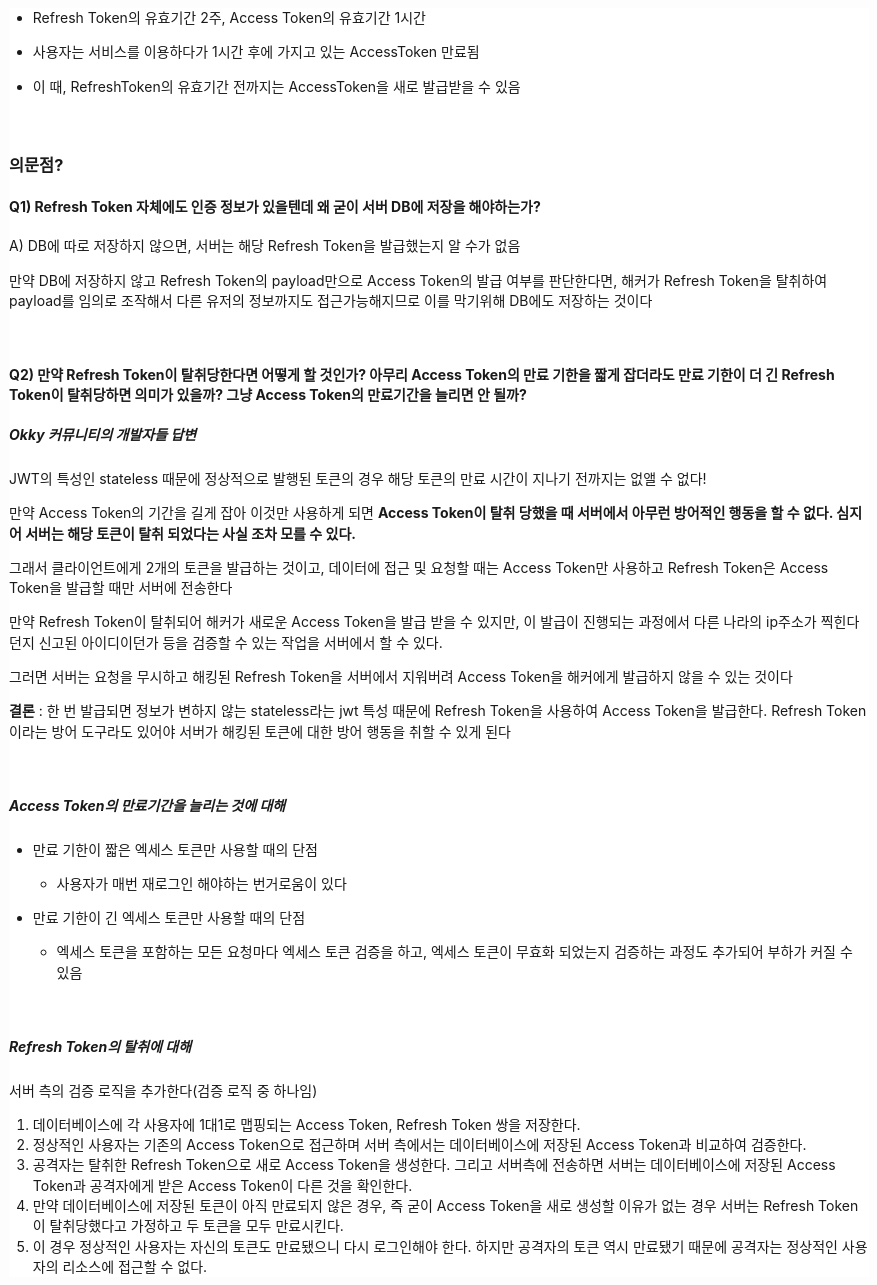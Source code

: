   - Refresh Token의 유효기간 2주, Access Token의 유효기간 1시간

  - 사용자는 서비스를 이용하다가 1시간 후에 가지고 있는 AccessToken 만료됨

  - 이 때, RefreshToken의 유효기간 전까지는 AccessToken을 새로 발급받을 수 있음

<br>

### 의문점?

#### Q1) Refresh Token 자체에도 인증 정보가 있을텐데 왜 굳이 서버 DB에 저장을 해야하는가?

A) DB에 따로 저장하지 않으면, 서버는 해당 Refresh Token을 발급했는지 알 수가 없음

만약 DB에 저장하지 않고 Refresh Token의 payload만으로 Access Token의 발급 여부를 판단한다면, 해커가 Refresh Token을 탈취하여 payload를 임의로 조작해서 다른 유저의 정보까지도 접근가능해지므로 이를 막기위해 DB에도 저장하는 것이다

<br>

#### Q2) 만약 Refresh Token이 탈취당한다면 어떻게 할 것인가? 아무리 Access Token의 만료 기한을 짧게 잡더라도 만료 기한이 더 긴 Refresh Token이 탈취당하면 의미가 있을까? 그냥 Access Token의 만료기간을 늘리면 안 될까?

##### Okky 커뮤니티의 개발자들 답변

JWT의 특성인 stateless 때문에 정상적으로 발행된 토큰의 경우 해당 토큰의 만료 시간이 지나기 전까지는 없앨 수 없다!

만약 Access Token의 기간을 길게 잡아 이것만 사용하게 되면 **Access Token이 탈취 당했을 때 서버에서 아무런 방어적인 행동을 할 수 없다. 심지어 서버는 해당 토큰이 탈취 되었다는 사실 조차 모를 수 있다.**

그래서 클라이언트에게 2개의 토큰을 발급하는 것이고, 데이터에 접근 및 요청할 때는 Access Token만 사용하고 Refresh Token은 Access Token을 발급할 때만 서버에 전송한다

만약 Refresh Token이 탈취되어 해커가 새로운 Access Token을 발급 받을 수 있지만, 이 발급이 진행되는 과정에서 다른 나라의 ip주소가 찍힌다던지 신고된 아이디이던가 등을 검증할 수 있는 작업을 서버에서 할 수 있다.

그러면 서버는 요청을 무시하고 해킹된 Refresh Token을 서버에서 지워버려 Access Token을 해커에게 발급하지 않을 수 있는 것이다

**결론** : 한 번 발급되면 정보가 변하지 않는 stateless라는 jwt 특성 때문에 Refresh Token을 사용하여 Access Token을 발급한다. Refresh Token이라는 방어 도구라도 있어야 서버가 해킹된 토큰에 대한 방어 행동을 취할 수 있게 된다

<br>

##### Access Token의 만료기간을 늘리는 것에 대해

- 만료 기한이 짧은 엑세스 토큰만 사용할 때의 단점
  - 사용자가 매번 재로그인 해야하는 번거로움이 있다

- 만료 기한이 긴 엑세스 토큰만 사용할 때의 단점
  - 엑세스 토큰을 포함하는 모든 요청마다 엑세스 토큰 검증을 하고, 엑세스 토큰이 무효화 되었는지 검증하는 과정도 추가되어 부하가 커질 수 있음

<br>

##### Refresh Token의 탈취에 대해

서버 측의 검증 로직을 추가한다(검증 로직 중 하나임)

1. 데이터베이스에 각 사용자에 1대1로 맵핑되는 Access Token, Refresh Token 쌍을 저장한다.
2. 정상적인 사용자는 기존의 Access Token으로 접근하며 서버 측에서는 데이터베이스에 저장된 Access Token과 비교하여 검증한다.
3. 공격자는 탈취한 Refresh Token으로 새로 Access Token을 생성한다. 그리고 서버측에 전송하면 서버는 데이터베이스에 저장된 Access Token과 공격자에게 받은 Access Token이 다른 것을 확인한다.
4. 만약 데이터베이스에 저장된 토큰이 아직 만료되지 않은 경우, 즉 굳이 Access Token을 새로 생성할 이유가 없는 경우 서버는 Refresh Token이 탈취당했다고 가정하고 두 토큰을 모두 만료시킨다.
5. 이 경우 정상적인 사용자는 자신의 토큰도 만료됐으니 다시 로그인해야 한다. 하지만 공격자의 토큰 역시 만료됐기 때문에 공격자는 정상적인 사용자의 리소스에 접근할 수 없다.
